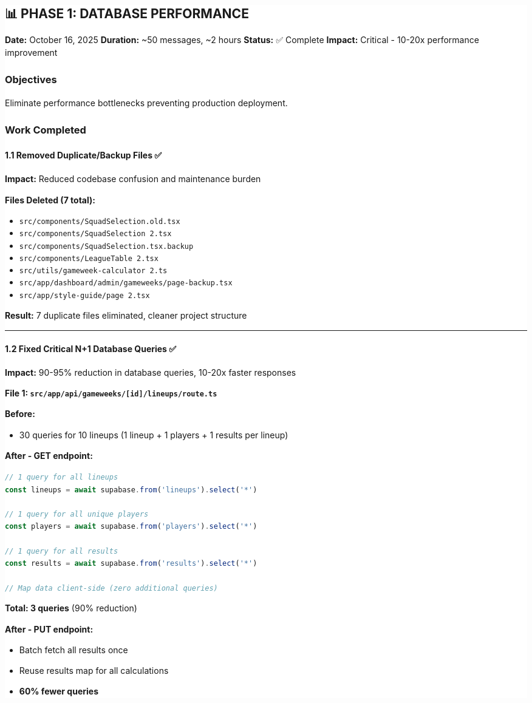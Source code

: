 
## 📊 PHASE 1: DATABASE PERFORMANCE

**Date:** October 16, 2025
**Duration:** ~50 messages, ~2 hours
**Status:** ✅ Complete
**Impact:** Critical - 10-20x performance improvement

### Objectives
Eliminate performance bottlenecks preventing production deployment.

### Work Completed

#### 1.1 Removed Duplicate/Backup Files ✅
**Impact:** Reduced codebase confusion and maintenance burden

**Files Deleted (7 total):**
- `src/components/SquadSelection.old.tsx`
- `src/components/SquadSelection 2.tsx`
- `src/components/SquadSelection.tsx.backup`
- `src/components/LeagueTable 2.tsx`
- `src/utils/gameweek-calculator 2.ts`
- `src/app/dashboard/admin/gameweeks/page-backup.tsx`
- `src/app/style-guide/page 2.tsx`

**Result:** 7 duplicate files eliminated, cleaner project structure

---

#### 1.2 Fixed Critical N+1 Database Queries ✅
**Impact:** 90-95% reduction in database queries, 10-20x faster responses

**File 1: `src/app/api/gameweeks/[id]/lineups/route.ts`**

**Before:**
- 30 queries for 10 lineups (1 lineup + 1 players + 1 results per lineup)

**After - GET endpoint:**
```typescript
// 1 query for all lineups
const lineups = await supabase.from('lineups').select('*')

// 1 query for all unique players
const players = await supabase.from('players').select('*')

// 1 query for all results
const results = await supabase.from('results').select('*')

// Map data client-side (zero additional queries)
```
**Total: 3 queries** (90% reduction)

**After - PUT endpoint:**
- Batch fetch all results once
- Reuse results map for all calculations
- **60% fewer queries**


  [key: string]: any